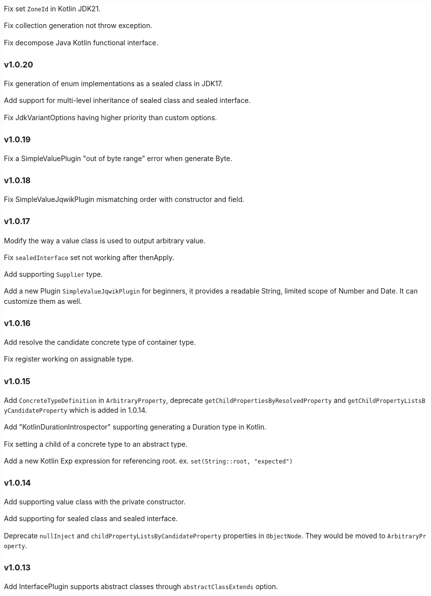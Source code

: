 Fix set `ZoneId` in Kotlin JDK21.

Fix collection generation not throw exception.

Fix decompose Java Kotlin functional interface.

### v1.0.20
Fix generation of enum implementations as a sealed class in JDK17.

Add support for multi-level inheritance of sealed class and sealed interface.

Fix JdkVariantOptions having higher priority than custom options.

### v1.0.19
Fix a SimpleValuePlugin "out of byte range" error when generate Byte.

### v1.0.18
Fix SimpleValueJqwikPlugin mismatching order with constructor and field.

### v1.0.17
Modify the way a value class is used to output arbitrary value.

Fix `sealedInterface` set not working after thenApply.

Add supporting `Supplier` type.

Add a new Plugin `SimpleValueJqwikPlugin` for beginners, it provides a readable String, limited scope of Number and
Date. It can customize them as well.

### v1.0.16
Add resolve the candidate concrete type of container type.

Fix register working on assignable type.

### v1.0.15
Add `ConcreteTypeDefinition` in `ArbitraryProperty`, deprecate `getChildPropertiesByResolvedProperty` and `getChildPropertyListsByCandidateProperty` which is added in 1.0.14.

Add "KotlinDurationIntrospector" supporting generating a Duration type in Kotlin.

Fix setting a child of a concrete type to an abstract type.

Add a new Kotlin Exp expression for referencing root. ex. `set(String::root, "expected")`

### v1.0.14
Add supporting value class with the private constructor.

Add supporting for sealed class and sealed interface.

Deprecate `nullInject` and `childPropertyListsByCandidateProperty` properties in `ObjectNode`. They would be moved to `ArbitraryProperty`.

### v1.0.13
Add InterfacePlugin supports abstract classes through `abstractClassExtends` option.
